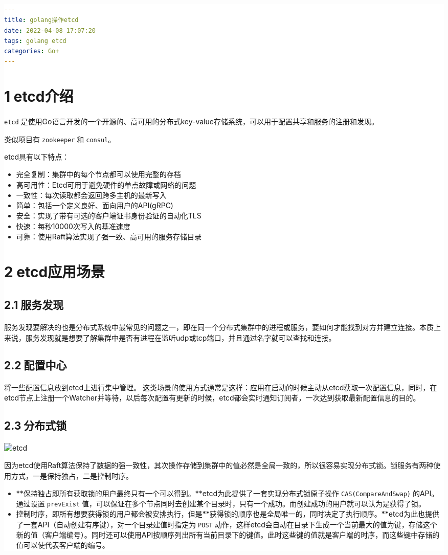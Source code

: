 ```yaml
---
title: golang操作etcd
date: 2022-04-08 17:07:20
tags: golang etcd
categories: Go+
---
```




# 1 etcd介绍

`etcd` 是使用Go语言开发的一个开源的、高可用的分布式key-value存储系统，可以用于配置共享和服务的注册和发现。

类似项目有 `zookeeper` 和 `consul`。

etcd具有以下特点：
- 完全复制：集群中的每个节点都可以使用完整的存档
- 高可用性：Etcd可用于避免硬件的单点故障或网络的问题
- 一致性：每次读取都会返回跨多主机的最新写入
- 简单：包括一个定义良好、面向用户的API(gRPC)
- 安全：实现了带有可选的客户端证书身份验证的自动化TLS
- 快速：每秒10000次写入的基准速度
- 可靠：使用Raft算法实现了强一致、高可用的服务存储目录

# 2 etcd应用场景

## 2.1 服务发现

服务发现要解决的也是分布式系统中最常见的问题之一，即在同一个分布式集群中的进程或服务，要如何才能找到对方并建立连接。本质上来说，服务发现就是想要了解集群中是否有进程在监听udp或tcp端口，并且通过名字就可以查找和连接。

## 2.2 配置中心

将一些配置信息放到etcd上进行集中管理。
这类场景的使用方式通常是这样：应用在启动的时候主动从etcd获取一次配置信息，同时，在etcd节点上注册一个Watcher并等待，以后每次配置有更新的时候，etcd都会实时通知订阅者，一次达到获取最新配置信息的目的。

## 2.3 分布式锁

![etcd](https://gitee.com/kkite/blogimg/raw/master/202204021116545.png)



因为etcd使用Raft算法保持了数据的强一致性，其次操作存储到集群中的值必然是全局一致的，所以很容易实现分布式锁。锁服务有两种使用方式，一是保持独占，二是控制时序。

- **保持独占即所有获取锁的用户最终只有一个可以得到。**etcd为此提供了一套实现分布式锁原子操作 `CAS(CompareAndSwap)` 的API。通过设置 `prevExist` 值，可以保证在多个节点同时去创建某个目录时，只有一个成功。而创建成功的用户就可以认为是获得了锁。
- 控制时序，即所有想要获得锁的用户都会被安排执行，但是**获得锁的顺序也是全局唯一的，同时决定了执行顺序。**etcd为此也提供了一套API（自动创建有序键），对一个目录建值时指定为 `POST` 动作，这样etcd会自动在目录下生成一个当前最大的值为键，存储这个新的值（客户端编号）。同时还可以使用API按顺序列出所有当前目录下的键值。此时这些键的值就是客户端的时序，而这些键中存储的值可以使代表客户端的编号。
